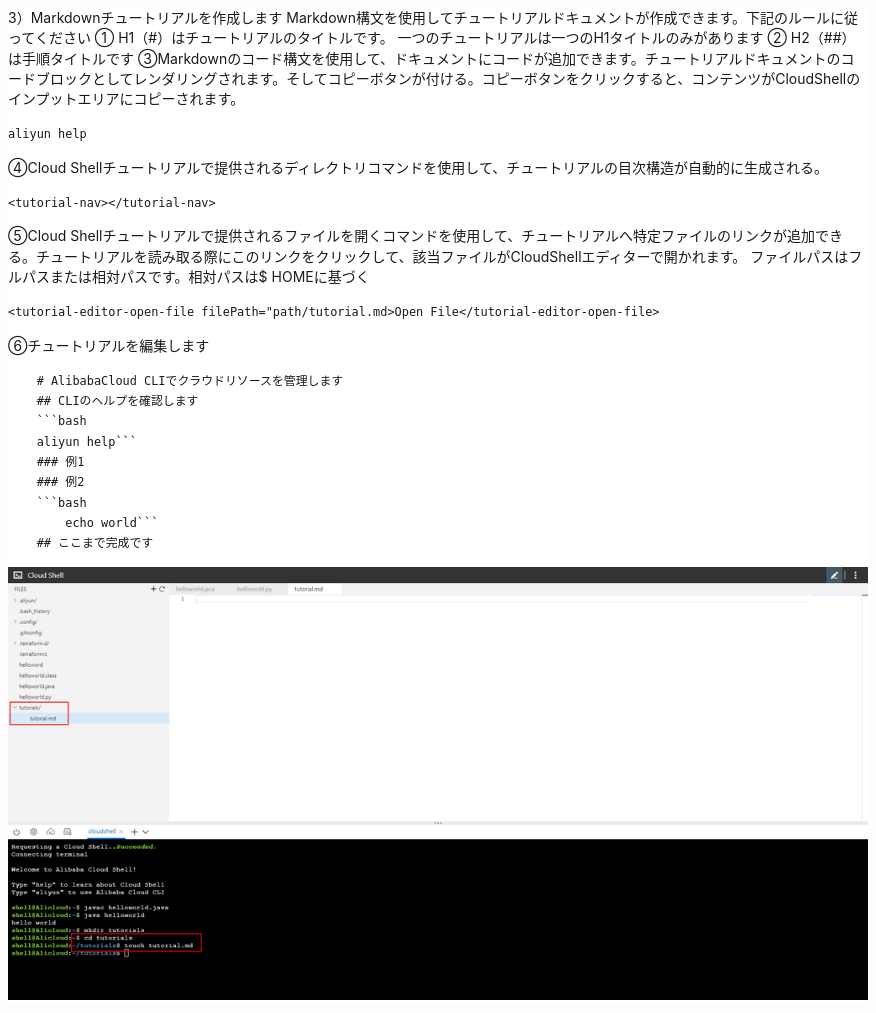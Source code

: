 3）Markdownチュートリアルを作成します
Markdown構文を使用してチュートリアルドキュメントが作成できます。下記のルールに従ってください
① H1（#）はチュートリアルのタイトルです。 一つのチュートリアルは一つのH1タイトルのみがあります
② H2（##）は手順タイトルです
③Markdownのコード構文を使用して、ドキュメントにコードが追加できます。チュートリアルドキュメントのコードブロックとしてレンダリングされます。そしてコピーボタンが付ける。コピーボタンをクリックすると、コンテンツがCloudShellのインプットエリアにコピーされます。
```bash
aliyun help
```

④Cloud Shellチュートリアルで提供されるディレクトリコマンドを使用して、チュートリアルの目次構造が自動的に生成される。
```
<tutorial-nav></tutorial-nav>
```

⑤Cloud Shellチュートリアルで提供されるファイルを開くコマンドを使用して、チュートリアルへ特定ファイルのリンクが追加できる。チュートリアルを読み取る際にこのリンクをクリックして、該当ファイルがCloudShellエディターで開かれます。
ファイルパスはフルパスまたは相対パスです。相対パスは$ HOMEに基づく

```
<tutorial-editor-open-file filePath="path/tutorial.md>Open File</tutorial-editor-open-file>
```

⑥チュートリアルを編集します
```
    # AlibabaCloud CLIでクラウドリソースを管理します
    ## CLIのヘルプを確認します
    ```bash
    aliyun help```
    ### 例1
    ### 例2
    ```bash
        echo world```
    ## ここまで完成です
```

![create tutorials](https://raw.githubusercontent.com/sbopsv/cloud-tech/master/content/developer-tools/developer-tools_images_02/14_create_tutorials_02.png "create tutorials 02")
